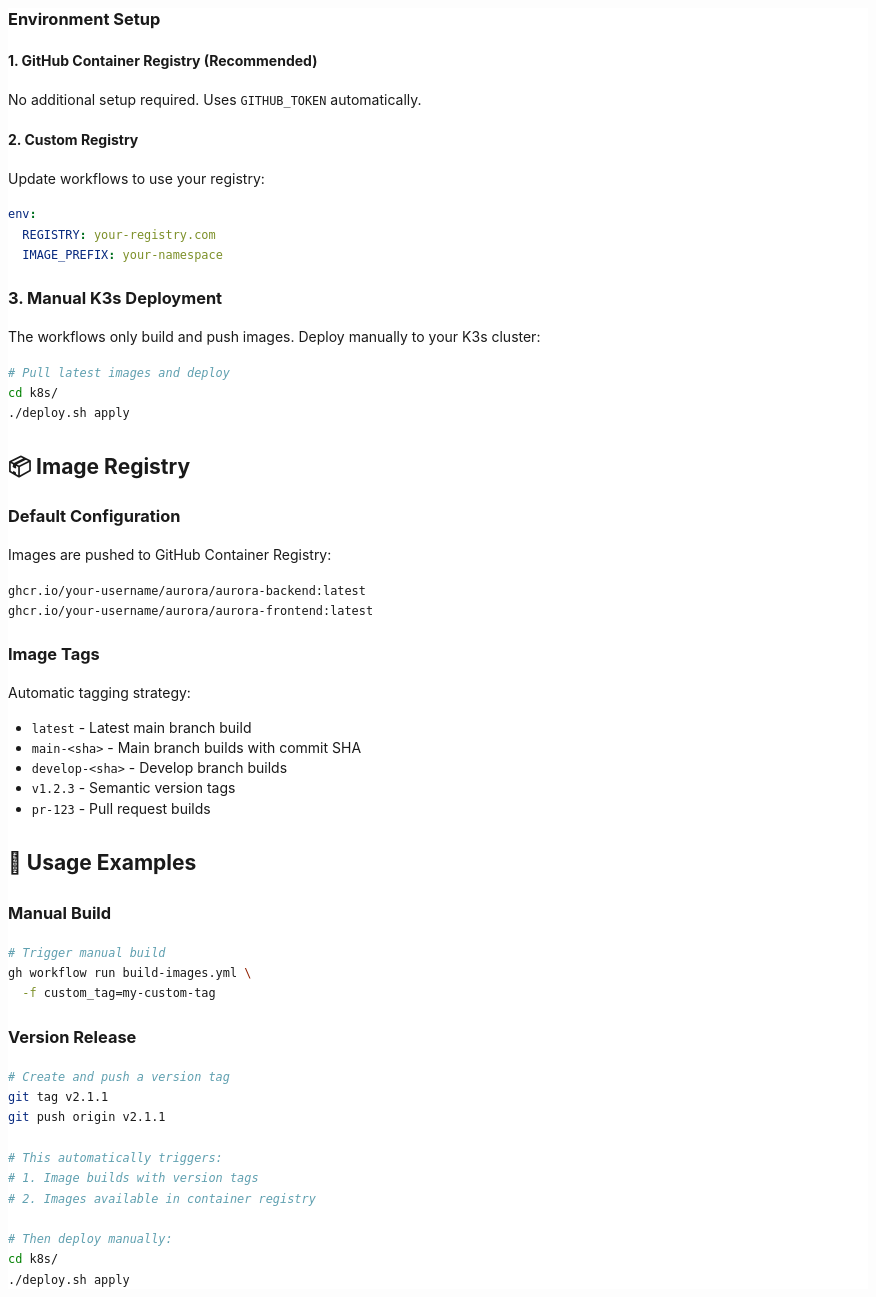 ### Environment Setup

#### 1. GitHub Container Registry (Recommended)
No additional setup required. Uses `GITHUB_TOKEN` automatically.

#### 2. Custom Registry
Update workflows to use your registry:
```yaml
env:
  REGISTRY: your-registry.com
  IMAGE_PREFIX: your-namespace
```

### 3. Manual K3s Deployment
The workflows only build and push images. Deploy manually to your K3s cluster:

```bash
# Pull latest images and deploy
cd k8s/
./deploy.sh apply
```

## 📦 Image Registry

### Default Configuration
Images are pushed to GitHub Container Registry:
```
ghcr.io/your-username/aurora/aurora-backend:latest
ghcr.io/your-username/aurora/aurora-frontend:latest
```

### Image Tags
Automatic tagging strategy:
- `latest` - Latest main branch build
- `main-<sha>` - Main branch builds with commit SHA
- `develop-<sha>` - Develop branch builds
- `v1.2.3` - Semantic version tags
- `pr-123` - Pull request builds

## 🎯 Usage Examples

### Manual Build
```bash
# Trigger manual build
gh workflow run build-images.yml \
  -f custom_tag=my-custom-tag
```

### Version Release
```bash
# Create and push a version tag
git tag v2.1.1
git push origin v2.1.1

# This automatically triggers:
# 1. Image builds with version tags
# 2. Images available in container registry

# Then deploy manually:
cd k8s/
./deploy.sh apply
```
